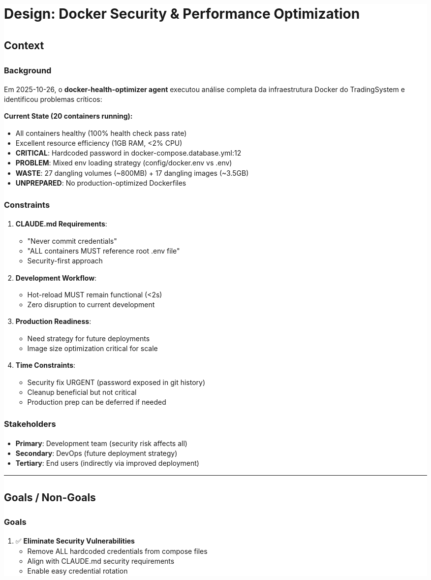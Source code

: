 # Design: Docker Security & Performance Optimization

## Context

### Background

Em 2025-10-26, o **docker-health-optimizer agent** executou análise completa da infraestrutura Docker do TradingSystem e identificou problemas críticos:

**Current State (20 containers running):**
- All containers healthy (100% health check pass rate)
- Excellent resource efficiency (1GB RAM, <2% CPU)
- **CRITICAL**: Hardcoded password in docker-compose.database.yml:12
- **PROBLEM**: Mixed env loading strategy (config/docker.env vs .env)
- **WASTE**: 27 dangling volumes (~800MB) + 17 dangling images (~3.5GB)
- **UNPREPARED**: No production-optimized Dockerfiles

### Constraints

1. **CLAUDE.md Requirements**:
   - "Never commit credentials"
   - "ALL containers MUST reference root .env file"
   - Security-first approach

2. **Development Workflow**:
   - Hot-reload MUST remain functional (<2s)
   - Zero disruption to current development

3. **Production Readiness**:
   - Need strategy for future deployments
   - Image size optimization critical for scale

4. **Time Constraints**:
   - Security fix URGENT (password exposed in git history)
   - Cleanup beneficial but not critical
   - Production prep can be deferred if needed

### Stakeholders

- **Primary**: Development team (security risk affects all)
- **Secondary**: DevOps (future deployment strategy)
- **Tertiary**: End users (indirectly via improved deployment)

---

## Goals / Non-Goals

### Goals

1. ✅ **Eliminate Security Vulnerabilities**
   - Remove ALL hardcoded credentials from compose files
   - Align with CLAUDE.md security requirements
   - Enable easy credential rotation
